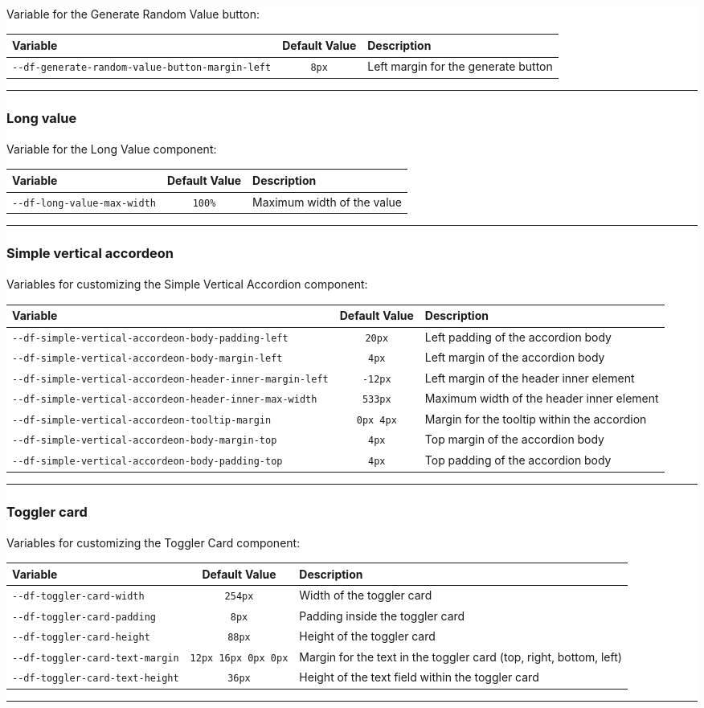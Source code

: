 Variable for the Generate Random Value button:

| Variable                                        | Default Value | Description                         |
| :---------------------------------------------- | :-----------: | :---------------------------------- |
| `--df-generate-random-value-button-margin-left` |     `8px`     | Left margin for the generate button |

---

### Long value

Variable for the Long Value component:

| Variable                    | Default Value | Description                |
| :-------------------------- | :-----------: | :------------------------- |
| `--df-long-value-max-width` |    `100%`     | Maximum width of the value |

---

### Simple vertical accordeon

Variables for customizing the Simple Vertical Accordion component:

| Variable                                                  | Default Value | Description                                 |
| :-------------------------------------------------------- | :-----------: | :------------------------------------------ |
| `--df-simple-vertical-accordeon-body-padding-left`        |    `20px`     | Left padding of the accordion body          |
| `--df-simple-vertical-accordeon-body-margin-left`         |     `4px`     | Left margin of the accordion body           |
| `--df-simple-vertical-accordeon-header-inner-margin-left` |    `-12px`    | Left margin of the header inner element     |
| `--df-simple-vertical-accordeon-header-inner-max-width`   |    `533px`    | Maximum width of the header inner element   |
| `--df-simple-vertical-accordeon-tooltip-margin`           |   `0px 4px`   | Margin for the tooltip within the accordion |
| `--df-simple-vertical-accordeon-body-margin-top`          |     `4px`     | Top margin of the accordion body            |
| `--df-simple-vertical-accordeon-body-padding-top`         |     `4px`     | Top padding of the accordion body           |

---

### Toggler card

Variables for customizing the Toggler Card component:

| Variable                        |    Default Value    | Description                                                        |
| :------------------------------ | :-----------------: | :----------------------------------------------------------------- |
| `--df-toggler-card-width`       |       `254px`       | Width of the toggler card                                          |
| `--df-toggler-card-padding`     |        `8px`        | Padding inside the toggler card                                    |
| `--df-toggler-card-height`      |       `88px`        | Height of the toggler card                                         |
| `--df-toggler-card-text-margin` | `12px 16px 0px 0px` | Margin for the text in the toggler card (top, right, bottom, left) |
| `--df-toggler-card-text-height` |       `36px`        | Height of the text field within the toggler card                   |

---
